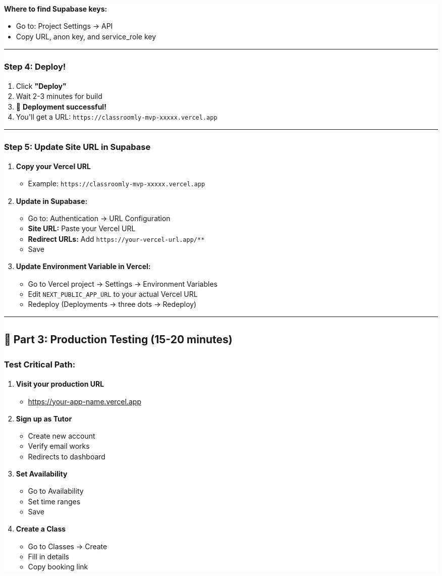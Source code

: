**Where to find Supabase keys:**
- Go to: Project Settings → API
- Copy URL, anon key, and service_role key

---

### **Step 4: Deploy!**

1. Click **"Deploy"**
2. Wait 2-3 minutes for build
3. 🎉 **Deployment successful!**
4. You'll get a URL: `https://classroomly-mvp-xxxxx.vercel.app`

---

### **Step 5: Update Site URL in Supabase**

1. **Copy your Vercel URL**
   - Example: `https://classroomly-mvp-xxxxx.vercel.app`

2. **Update in Supabase:**
   - Go to: Authentication → URL Configuration
   - **Site URL:** Paste your Vercel URL
   - **Redirect URLs:** Add `https://your-vercel-url.app/**`
   - Save

3. **Update Environment Variable in Vercel:**
   - Go to Vercel project → Settings → Environment Variables
   - Edit `NEXT_PUBLIC_APP_URL` to your actual Vercel URL
   - Redeploy (Deployments → three dots → Redeploy)

---

## 🧪 Part 3: Production Testing (15-20 minutes)

### **Test Critical Path:**

1. **Visit your production URL**
   - https://your-app-name.vercel.app

2. **Sign up as Tutor**
   - Create new account
   - Verify email works
   - Redirects to dashboard

3. **Set Availability**
   - Go to Availability
   - Set time ranges
   - Save

4. **Create a Class**
   - Go to Classes → Create
   - Fill in details
   - Copy booking link
